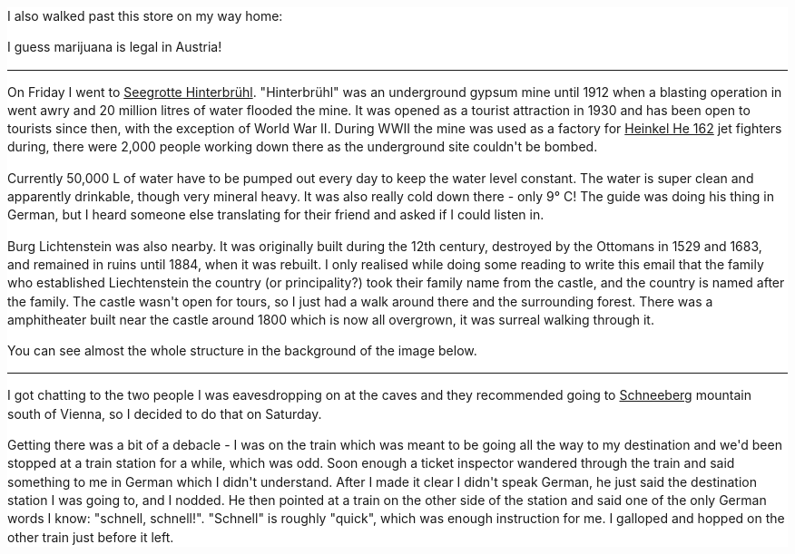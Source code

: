 I also walked past this store on my way home:

<iframe src="https://drive.google.com/file/d/1PPKJDW-YBVvv4gdQ2IfGsjbPmVkfb0D8ug/preview" width="640" height="480"></iframe>

I guess marijuana is legal in Austria!

---

On Friday I went to [Seegrotte
Hinterbrühl](https://en.wikipedia.org/wiki/Seegrotte). "Hinterbrühl" was an
underground gypsum mine until 1912 when a blasting operation in went awry and
20 million litres of water flooded the mine. It was opened as a tourist
attraction in 1930 and has been open to tourists since then, with the exception
of World War II.  During WWII the mine was used as a factory for [Heinkel He
162](https://en.wikipedia.org/wiki/Heinkel_He_162) jet fighters during, there
were 2,000 people working down there as the underground site couldn't be
bombed.

Currently 50,000 L of water have to be pumped out every day to keep the water
level constant. The water is super clean and apparently drinkable, though very
mineral heavy. It was also really cold down there - only 9° C! The guide was
doing his thing in German, but I heard someone else translating for their
friend and asked if I could listen in.

Burg Lichtenstein was also nearby. It was originally built during the 12th
century, destroyed by the Ottomans in 1529 and 1683, and remained in ruins
until 1884, when it was rebuilt. I only realised while doing some reading to
write this email that the family who established Liechtenstein the country (or
principality?) took their family name from the castle, and the country is named
after the family. The castle wasn't open for tours, so I just had a walk around
there and the surrounding forest. There was a amphitheater built near the
castle around 1800 which is now all overgrown, it was surreal walking
through it.

<iframe src="https://drive.google.com/file/d/16duZlchZCt8x0SffeUvqDcKewYOnv8Dl0A/preview" width="640" height="480"></iframe>

You can see almost the whole structure in the background of the image below.

<iframe src="https://drive.google.com/file/d/18naK_i7QP6Ogndxd9E9zGvqzyk4AcS_GWw/preview" width="640" height="480"></iframe>

---

I got chatting to the two people I was eavesdropping on at the caves and they
recommended going to
[Schneeberg](https://en.wikipedia.org/wiki/Schneeberg_(Alps)) mountain south of
Vienna, so I decided to do that on Saturday.

Getting there was a bit of a debacle - I was on the train which was meant to be
going all the way to my destination and we'd been stopped at a train station
for a while, which was odd. Soon enough a ticket inspector wandered through the
train and said something to me in German which I didn't understand. After I
made it clear I didn't speak German, he just said the destination station I was
going to, and I nodded. He then pointed at a train on the other side of the
station and said one of the only German words I know: "schnell, schnell!".
"Schnell" is roughly "quick", which was enough instruction for me. I galloped
and hopped on the other train just before it left.
